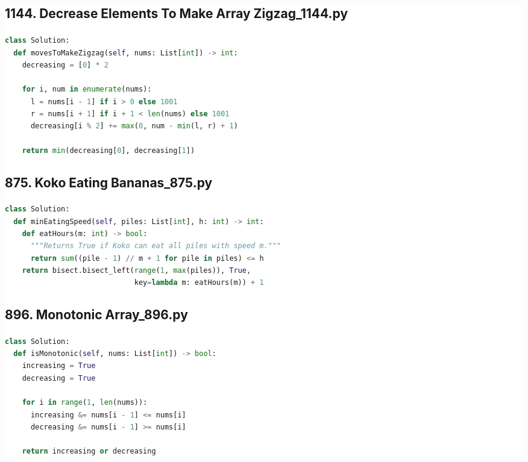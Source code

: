 ```python
```

## 1144. Decrease Elements To Make Array Zigzag_1144.py
```python
class Solution:
  def movesToMakeZigzag(self, nums: List[int]) -> int:
    decreasing = [0] * 2

    for i, num in enumerate(nums):
      l = nums[i - 1] if i > 0 else 1001
      r = nums[i + 1] if i + 1 < len(nums) else 1001
      decreasing[i % 2] += max(0, num - min(l, r) + 1)

    return min(decreasing[0], decreasing[1])

```

## 875. Koko Eating Bananas_875.py
```python
class Solution:
  def minEatingSpeed(self, piles: List[int], h: int) -> int:
    def eatHours(m: int) -> bool:
      """Returns True if Koko can eat all piles with speed m."""
      return sum((pile - 1) // m + 1 for pile in piles) <= h
    return bisect.bisect_left(range(1, max(piles)), True,
                              key=lambda m: eatHours(m)) + 1

```

## 896. Monotonic Array_896.py
```python
class Solution:
  def isMonotonic(self, nums: List[int]) -> bool:
    increasing = True
    decreasing = True

    for i in range(1, len(nums)):
      increasing &= nums[i - 1] <= nums[i]
      decreasing &= nums[i - 1] >= nums[i]

    return increasing or decreasing

```

